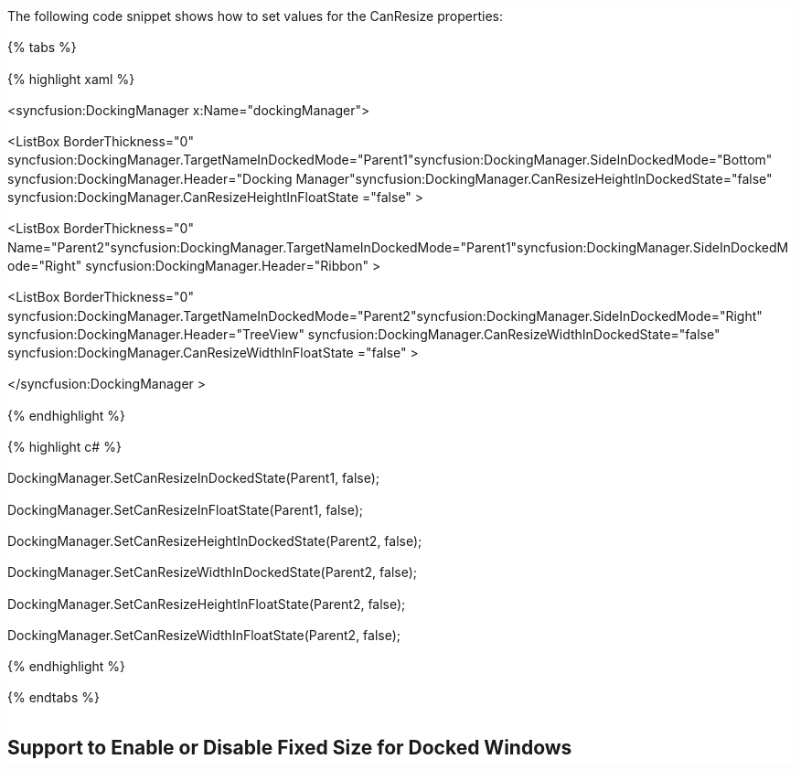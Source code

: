 
The following code snippet shows how to set values for the CanResize properties: 

{% tabs %}

{% highlight xaml %}

<syncfusion:DockingManager x:Name="dockingManager">



<ListBox BorderThickness="0" Name="Parent1" syncfusion:DockingManager.Header="Product Showcase" syncfusion:DockingManager.CanResizeInDockedState="false" syncfusion:DockingManager.CanResizeInFloatState ="false" >

</ListBox>



<ListBox BorderThickness="0" syncfusion:DockingManager.TargetNameInDockedMode="Parent1"syncfusion:DockingManager.SideInDockedMode="Bottom" syncfusion:DockingManager.Header="Docking Manager"syncfusion:DockingManager.CanResizeHeightInDockedState="false" syncfusion:DockingManager.CanResizeHeightInFloatState ="false"  >

</ListBox>

<ListBox BorderThickness="0" Name="Parent2"syncfusion:DockingManager.TargetNameInDockedMode="Parent1"syncfusion:DockingManager.SideInDockedMode="Right" syncfusion:DockingManager.Header="Ribbon" >

</ListBox>



<ListBox BorderThickness="0" syncfusion:DockingManager.TargetNameInDockedMode="Parent2"syncfusion:DockingManager.SideInDockedMode="Right" syncfusion:DockingManager.Header="TreeView" syncfusion:DockingManager.CanResizeWidthInDockedState="false" syncfusion:DockingManager.CanResizeWidthInFloatState ="false" >

</ListBox>

</syncfusion:DockingManager > 

{% endhighlight  %}

{% highlight c# %}

DockingManager.SetCanResizeInDockedState(Parent1, false);

DockingManager.SetCanResizeInFloatState(Parent1, false);

DockingManager.SetCanResizeHeightInDockedState(Parent2, false);

DockingManager.SetCanResizeWidthInDockedState(Parent2, false);

DockingManager.SetCanResizeHeightInFloatState(Parent2, false);

DockingManager.SetCanResizeWidthInFloatState(Parent2, false);

{% endhighlight  %}

{% endtabs %} 



## Support to Enable or Disable Fixed Size for Docked Windows
